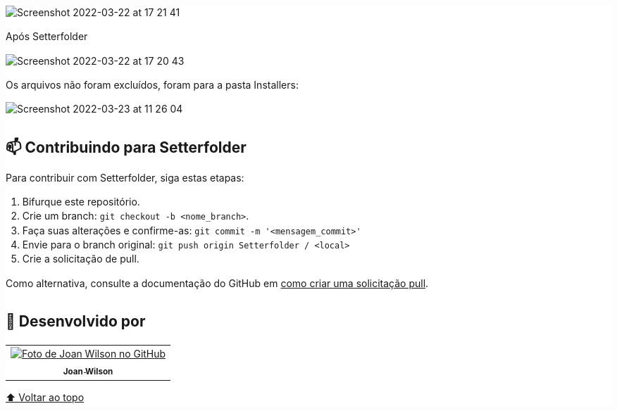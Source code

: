 <img width="1422" alt="Screenshot 2022-03-22 at 17 21 41" src="https://user-images.githubusercontent.com/48629647/159721832-f2b34427-109a-4b86-b284-6da73ab02e60.png">

Após Setterfolder

<img width="1420" alt="Screenshot 2022-03-22 at 17 20 43" src="https://user-images.githubusercontent.com/48629647/159721916-49581169-8359-4efe-91a8-c2738c702774.png">

Os arquivos não foram excluídos, foram para a pasta Installers:

<img width="1424" alt="Screenshot 2022-03-23 at 11 26 04" src="https://user-images.githubusercontent.com/48629647/159722217-afd71ce9-fdbd-4198-89b1-8b744747069c.png">





## 📫 Contribuindo para Setterfolder

Para contribuir com Setterfolder, siga estas etapas:

1. Bifurque este repositório.
2. Crie um branch: `git checkout -b <nome_branch>`.
3. Faça suas alterações e confirme-as: `git commit -m '<mensagem_commit>'`
4. Envie para o branch original: `git push origin Setterfolder / <local>`
5. Crie a solicitação de pull.

Como alternativa, consulte a documentação do GitHub em [como criar uma solicitação pull](https://help.github.com/en/github/collaborating-with-issues-and-pull-requests/creating-a-pull-request).

## 🤝 Desenvolvido por


<table>
  <tr>
    <td align="center">
      <a href="#">
        <img src="https://avatars.githubusercontent.com/u/48629647?v=4" width="100px;" alt="Foto de Joan Wilson no GitHub"/><br>
        <sub>
          <b>Joan Wilson</b>
        </sub>
      </a>
    </td>
      </a>
    </td>
  </tr>
</table>



[⬆ Voltar ao topo](#Setterfolder)<br>
